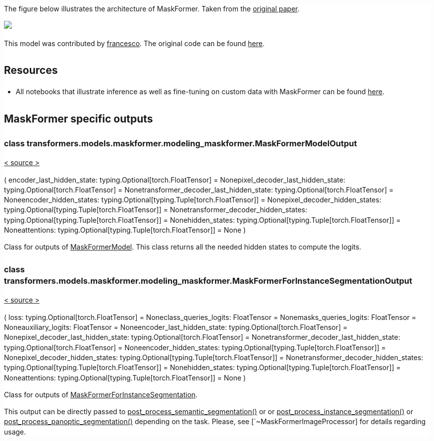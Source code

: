 The figure below illustrates the architecture of MaskFormer. Taken from the [original paper](https://arxiv.org/abs/2107.06278).

![](https://huggingface.co/datasets/huggingface/documentation-images/resolve/main/maskformer_architecture.png)

This model was contributed by [francesco](https://huggingface.co/francesco). The original code can be found [here](https://github.com/facebookresearch/MaskFormer).

## Resources

-   All notebooks that illustrate inference as well as fine-tuning on custom data with MaskFormer can be found [here](https://github.com/NielsRogge/Transformers-Tutorials/tree/master/MaskFormer).

## MaskFormer specific outputs

### class transformers.models.maskformer.modeling\_maskformer.MaskFormerModelOutput

[< source \>](https://github.com/huggingface/transformers/blob/v4.34.0/src/transformers/models/maskformer/modeling_maskformer.py#L146)

( encoder\_last\_hidden\_state: typing.Optional\[torch.FloatTensor\] = Nonepixel\_decoder\_last\_hidden\_state: typing.Optional\[torch.FloatTensor\] = Nonetransformer\_decoder\_last\_hidden\_state: typing.Optional\[torch.FloatTensor\] = Noneencoder\_hidden\_states: typing.Optional\[typing.Tuple\[torch.FloatTensor\]\] = Nonepixel\_decoder\_hidden\_states: typing.Optional\[typing.Tuple\[torch.FloatTensor\]\] = Nonetransformer\_decoder\_hidden\_states: typing.Optional\[typing.Tuple\[torch.FloatTensor\]\] = Nonehidden\_states: typing.Optional\[typing.Tuple\[torch.FloatTensor\]\] = Noneattentions: typing.Optional\[typing.Tuple\[torch.FloatTensor\]\] = None )

Class for outputs of [MaskFormerModel](/docs/transformers/v4.34.0/en/model_doc/maskformer#transformers.MaskFormerModel). This class returns all the needed hidden states to compute the logits.

### class transformers.models.maskformer.modeling\_maskformer.MaskFormerForInstanceSegmentationOutput

[< source \>](https://github.com/huggingface/transformers/blob/v4.34.0/src/transformers/models/maskformer/modeling_maskformer.py#L189)

( loss: typing.Optional\[torch.FloatTensor\] = Noneclass\_queries\_logits: FloatTensor = Nonemasks\_queries\_logits: FloatTensor = Noneauxiliary\_logits: FloatTensor = Noneencoder\_last\_hidden\_state: typing.Optional\[torch.FloatTensor\] = Nonepixel\_decoder\_last\_hidden\_state: typing.Optional\[torch.FloatTensor\] = Nonetransformer\_decoder\_last\_hidden\_state: typing.Optional\[torch.FloatTensor\] = Noneencoder\_hidden\_states: typing.Optional\[typing.Tuple\[torch.FloatTensor\]\] = Nonepixel\_decoder\_hidden\_states: typing.Optional\[typing.Tuple\[torch.FloatTensor\]\] = Nonetransformer\_decoder\_hidden\_states: typing.Optional\[typing.Tuple\[torch.FloatTensor\]\] = Nonehidden\_states: typing.Optional\[typing.Tuple\[torch.FloatTensor\]\] = Noneattentions: typing.Optional\[typing.Tuple\[torch.FloatTensor\]\] = None )

Class for outputs of [MaskFormerForInstanceSegmentation](/docs/transformers/v4.34.0/en/model_doc/maskformer#transformers.MaskFormerForInstanceSegmentation).

This output can be directly passed to [post\_process\_semantic\_segmentation()](/docs/transformers/v4.34.0/en/model_doc/maskformer#transformers.MaskFormerFeatureExtractor.post_process_semantic_segmentation) or or [post\_process\_instance\_segmentation()](/docs/transformers/v4.34.0/en/model_doc/maskformer#transformers.MaskFormerFeatureExtractor.post_process_instance_segmentation) or [post\_process\_panoptic\_segmentation()](/docs/transformers/v4.34.0/en/model_doc/maskformer#transformers.MaskFormerFeatureExtractor.post_process_panoptic_segmentation) depending on the task. Please, see \[\`~MaskFormerImageProcessor\] for details regarding usage.
